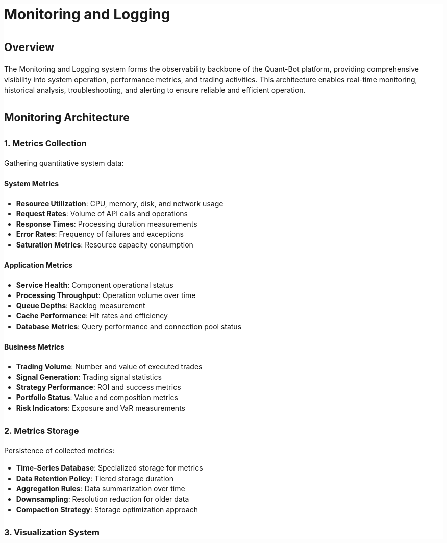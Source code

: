 # Monitoring and Logging

## Overview

The Monitoring and Logging system forms the observability backbone of the Quant-Bot platform, providing comprehensive visibility into system operation, performance metrics, and trading activities. This architecture enables real-time monitoring, historical analysis, troubleshooting, and alerting to ensure reliable and efficient operation.

## Monitoring Architecture

### 1. Metrics Collection

Gathering quantitative system data:

#### System Metrics

- **Resource Utilization**: CPU, memory, disk, and network usage
- **Request Rates**: Volume of API calls and operations
- **Response Times**: Processing duration measurements
- **Error Rates**: Frequency of failures and exceptions
- **Saturation Metrics**: Resource capacity consumption

#### Application Metrics

- **Service Health**: Component operational status
- **Processing Throughput**: Operation volume over time
- **Queue Depths**: Backlog measurement
- **Cache Performance**: Hit rates and efficiency
- **Database Metrics**: Query performance and connection pool status

#### Business Metrics

- **Trading Volume**: Number and value of executed trades
- **Signal Generation**: Trading signal statistics
- **Strategy Performance**: ROI and success metrics
- **Portfolio Status**: Value and composition metrics
- **Risk Indicators**: Exposure and VaR measurements

### 2. Metrics Storage

Persistence of collected metrics:

- **Time-Series Database**: Specialized storage for metrics
- **Data Retention Policy**: Tiered storage duration
- **Aggregation Rules**: Data summarization over time
- **Downsampling**: Resolution reduction for older data
- **Compaction Strategy**: Storage optimization approach

### 3. Visualization System
